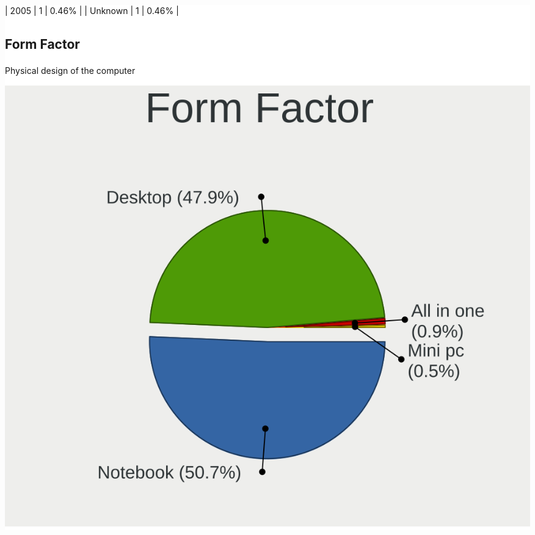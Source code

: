 | 2005    | 1         | 0.46%   |
| Unknown | 1         | 0.46%   |

Form Factor
-----------

Physical design of the computer

![Form Factor](./All/images/pie_chart/node_formfactor.svg)
